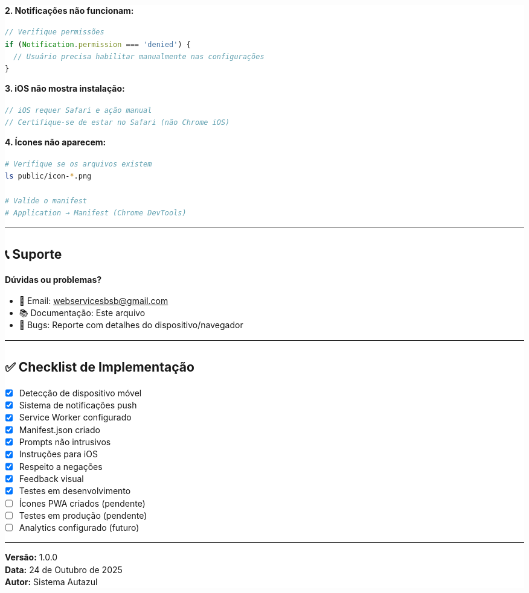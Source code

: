 **2. Notificações não funcionam:**
```javascript
// Verifique permissões
if (Notification.permission === 'denied') {
  // Usuário precisa habilitar manualmente nas configurações
}
```

**3. iOS não mostra instalação:**
```javascript
// iOS requer Safari e ação manual
// Certifique-se de estar no Safari (não Chrome iOS)
```

**4. Ícones não aparecem:**
```bash
# Verifique se os arquivos existem
ls public/icon-*.png

# Valide o manifest
# Application → Manifest (Chrome DevTools)
```

---

## 📞 Suporte

**Dúvidas ou problemas?**
- 📧 Email: webservicesbsb@gmail.com
- 📚 Documentação: Este arquivo
- 🐛 Bugs: Reporte com detalhes do dispositivo/navegador

---

## ✅ Checklist de Implementação

- [x] Detecção de dispositivo móvel
- [x] Sistema de notificações push
- [x] Service Worker configurado
- [x] Manifest.json criado
- [x] Prompts não intrusivos
- [x] Instruções para iOS
- [x] Respeito a negações
- [x] Feedback visual
- [x] Testes em desenvolvimento
- [ ] Ícones PWA criados (pendente)
- [ ] Testes em produção (pendente)
- [ ] Analytics configurado (futuro)

---

**Versão:** 1.0.0  
**Data:** 24 de Outubro de 2025  
**Autor:** Sistema Autazul
